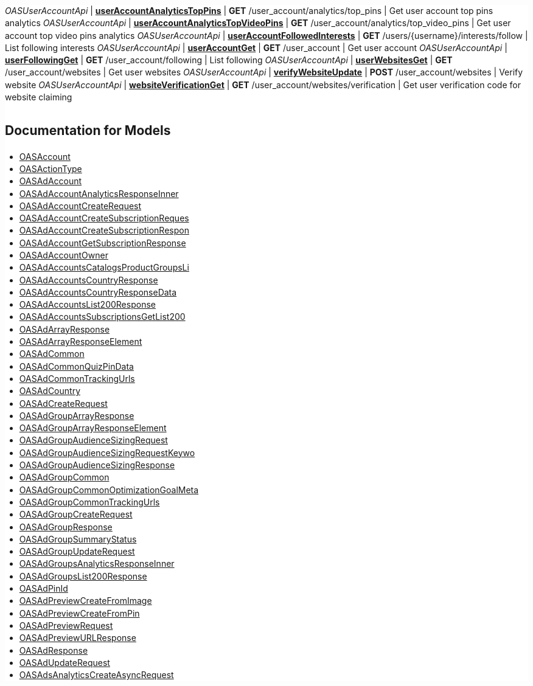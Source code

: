 *OASUserAccountApi* | [**userAccountAnalyticsTopPins**](OASUserAccountApi.md#userAccountAnalyticsTopPins) | **GET** /user_account/analytics/top_pins | Get user account top pins analytics
*OASUserAccountApi* | [**userAccountAnalyticsTopVideoPins**](OASUserAccountApi.md#userAccountAnalyticsTopVideoPins) | **GET** /user_account/analytics/top_video_pins | Get user account top video pins analytics
*OASUserAccountApi* | [**userAccountFollowedInterests**](OASUserAccountApi.md#userAccountFollowedInterests) | **GET** /users/{username}/interests/follow | List following interests
*OASUserAccountApi* | [**userAccountGet**](OASUserAccountApi.md#userAccountGet) | **GET** /user_account | Get user account
*OASUserAccountApi* | [**userFollowingGet**](OASUserAccountApi.md#userFollowingGet) | **GET** /user_account/following | List following
*OASUserAccountApi* | [**userWebsitesGet**](OASUserAccountApi.md#userWebsitesGet) | **GET** /user_account/websites | Get user websites
*OASUserAccountApi* | [**verifyWebsiteUpdate**](OASUserAccountApi.md#verifyWebsiteUpdate) | **POST** /user_account/websites | Verify website
*OASUserAccountApi* | [**websiteVerificationGet**](OASUserAccountApi.md#websiteVerificationGet) | **GET** /user_account/websites/verification | Get user verification code for website claiming


## Documentation for Models

 - [OASAccount](OASAccount.md)
 - [OASActionType](OASActionType.md)
 - [OASAdAccount](OASAdAccount.md)
 - [OASAdAccountAnalyticsResponseInner](OASAdAccountAnalyticsResponseInner.md)
 - [OASAdAccountCreateRequest](OASAdAccountCreateRequest.md)
 - [OASAdAccountCreateSubscriptionReques](OASAdAccountCreateSubscriptionReques.md)
 - [OASAdAccountCreateSubscriptionRespon](OASAdAccountCreateSubscriptionRespon.md)
 - [OASAdAccountGetSubscriptionResponse](OASAdAccountGetSubscriptionResponse.md)
 - [OASAdAccountOwner](OASAdAccountOwner.md)
 - [OASAdAccountsCatalogsProductGroupsLi](OASAdAccountsCatalogsProductGroupsLi.md)
 - [OASAdAccountsCountryResponse](OASAdAccountsCountryResponse.md)
 - [OASAdAccountsCountryResponseData](OASAdAccountsCountryResponseData.md)
 - [OASAdAccountsList200Response](OASAdAccountsList200Response.md)
 - [OASAdAccountsSubscriptionsGetList200](OASAdAccountsSubscriptionsGetList200.md)
 - [OASAdArrayResponse](OASAdArrayResponse.md)
 - [OASAdArrayResponseElement](OASAdArrayResponseElement.md)
 - [OASAdCommon](OASAdCommon.md)
 - [OASAdCommonQuizPinData](OASAdCommonQuizPinData.md)
 - [OASAdCommonTrackingUrls](OASAdCommonTrackingUrls.md)
 - [OASAdCountry](OASAdCountry.md)
 - [OASAdCreateRequest](OASAdCreateRequest.md)
 - [OASAdGroupArrayResponse](OASAdGroupArrayResponse.md)
 - [OASAdGroupArrayResponseElement](OASAdGroupArrayResponseElement.md)
 - [OASAdGroupAudienceSizingRequest](OASAdGroupAudienceSizingRequest.md)
 - [OASAdGroupAudienceSizingRequestKeywo](OASAdGroupAudienceSizingRequestKeywo.md)
 - [OASAdGroupAudienceSizingResponse](OASAdGroupAudienceSizingResponse.md)
 - [OASAdGroupCommon](OASAdGroupCommon.md)
 - [OASAdGroupCommonOptimizationGoalMeta](OASAdGroupCommonOptimizationGoalMeta.md)
 - [OASAdGroupCommonTrackingUrls](OASAdGroupCommonTrackingUrls.md)
 - [OASAdGroupCreateRequest](OASAdGroupCreateRequest.md)
 - [OASAdGroupResponse](OASAdGroupResponse.md)
 - [OASAdGroupSummaryStatus](OASAdGroupSummaryStatus.md)
 - [OASAdGroupUpdateRequest](OASAdGroupUpdateRequest.md)
 - [OASAdGroupsAnalyticsResponseInner](OASAdGroupsAnalyticsResponseInner.md)
 - [OASAdGroupsList200Response](OASAdGroupsList200Response.md)
 - [OASAdPinId](OASAdPinId.md)
 - [OASAdPreviewCreateFromImage](OASAdPreviewCreateFromImage.md)
 - [OASAdPreviewCreateFromPin](OASAdPreviewCreateFromPin.md)
 - [OASAdPreviewRequest](OASAdPreviewRequest.md)
 - [OASAdPreviewURLResponse](OASAdPreviewURLResponse.md)
 - [OASAdResponse](OASAdResponse.md)
 - [OASAdUpdateRequest](OASAdUpdateRequest.md)
 - [OASAdsAnalyticsCreateAsyncRequest](OASAdsAnalyticsCreateAsyncRequest.md)